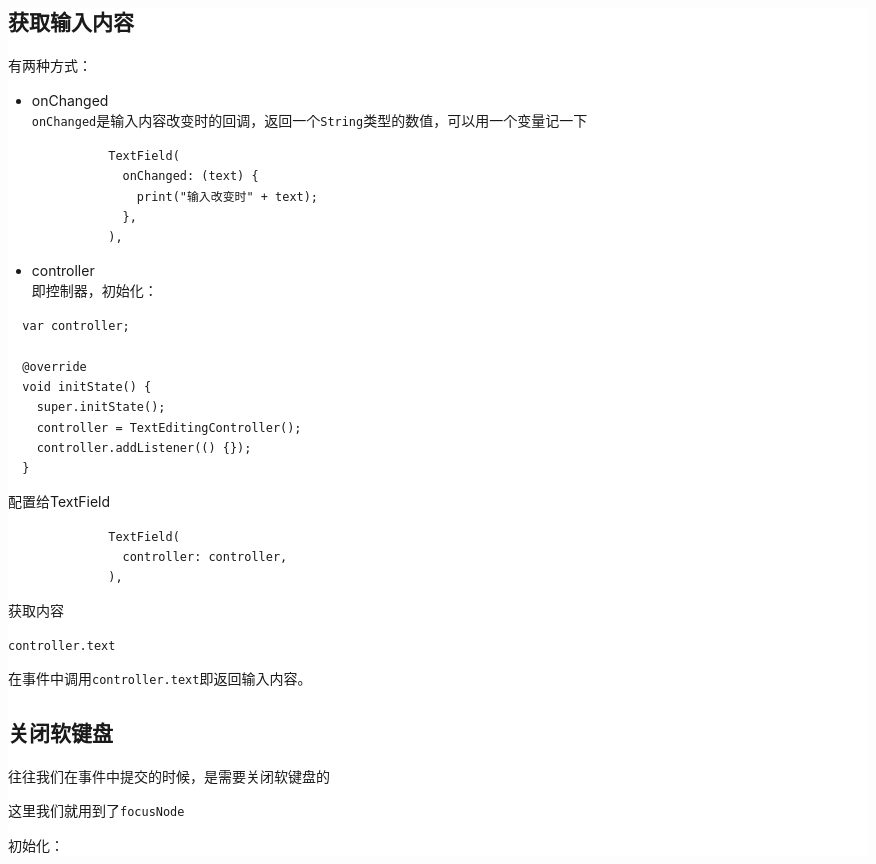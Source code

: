 [](https://blog.csdn.net/yechaoa/article/details/90906689)获取输入内容
----------------------------------------------------------------

有两种方式：

*   onChanged  
    `onChanged`是输入内容改变时的回调，返回一个`String`类型的数值，可以用一个变量记一下

```
              TextField(
                onChanged: (text) {
                  print("输入改变时" + text);
                },
              ),

```

*   controller  
    即控制器，初始化：

```
  var controller;

  @override
  void initState() {
    super.initState();
    controller = TextEditingController();
    controller.addListener(() {});
  }

```

配置给TextField

```
              TextField(
                controller: controller,
              ),

```

获取内容

```
controller.text

```

在事件中调用`controller.text`即返回输入内容。

[](https://blog.csdn.net/yechaoa/article/details/90906689)关闭软键盘
---------------------------------------------------------------

往往我们在事件中提交的时候，是需要关闭软键盘的

这里我们就用到了`focusNode`

初始化：
